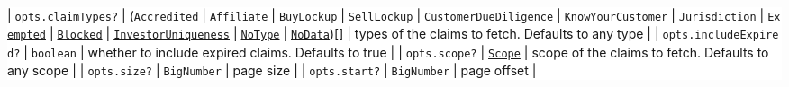 | `opts.claimTypes?`          | ([`Accredited`](../../../../enums/Types/ClaimType/ClaimType.md#accredited) \| [`Affiliate`](../../../../enums/Types/ClaimType/ClaimType.md#affiliate) \| [`BuyLockup`](../../../../enums/Types/ClaimType/ClaimType.md#buylockup) \| [`SellLockup`](../../../../enums/Types/ClaimType/ClaimType.md#selllockup) \| [`CustomerDueDiligence`](../../../../enums/Types/ClaimType/ClaimType.md#customerduediligence) \| [`KnowYourCustomer`](../../../../enums/Types/ClaimType/ClaimType.md#knowyourcustomer) \| [`Jurisdiction`](../../../../enums/Types/ClaimType/ClaimType.md#jurisdiction) \| [`Exempted`](../../../../enums/Types/ClaimType/ClaimType.md#exempted) \| [`Blocked`](../../../../enums/Types/ClaimType/ClaimType.md#blocked) \| [`InvestorUniqueness`](../../../../enums/Types/ClaimType/ClaimType.md#investoruniqueness) \| [`NoType`](../../../../enums/Types/ClaimType/ClaimType.md#notype) \| [`NoData`](../../../../enums/Types/ClaimType/ClaimType.md#nodata))[] | types of the claims to fetch. Defaults to any type                                        |
| `opts.includeExpired?`      | `boolean`                                                                                                                                                                                                                                                                                                                                                                                                                                                                                                                                                                                                                                                                                                                                                                                                                                                                                                                                                                          | whether to include expired claims. Defaults to true                                       |
| `opts.scope?`               | [`Scope`](../../../../interfaces/Types/Scope/Scope.md)                                                                                                                                                                                                                                                                                                                                                                                                                                                                                                                                                                                                                                                                                                                                                                                                                                                                                                                             | scope of the claims to fetch. Defaults to any scope                                       |
| `opts.size?`                | `BigNumber`                                                                                                                                                                                                                                                                                                                                                                                                                                                                                                                                                                                                                                                                                                                                                                                                                                                                                                                                                                        | page size                                                                                 |
| `opts.start?`               | `BigNumber`                                                                                                                                                                                                                                                                                                                                                                                                                                                                                                                                                                                                                                                                                                                                                                                                                                                                                                                                                                        | page offset                                                                               |